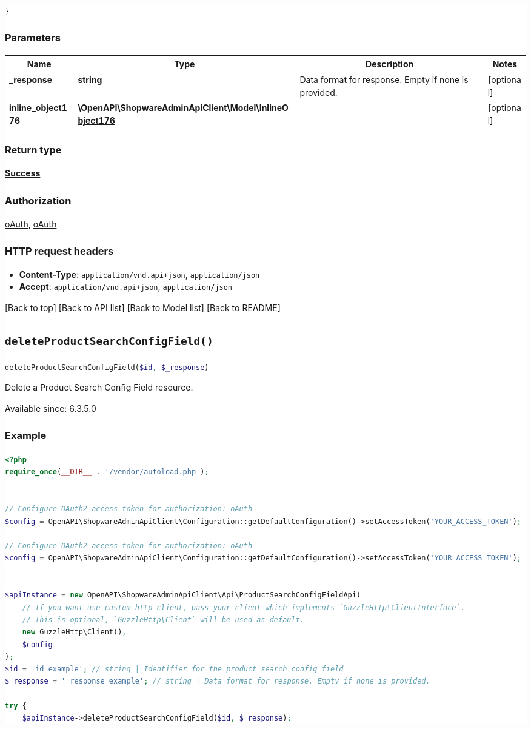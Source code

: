 ```php
}
```

### Parameters

Name | Type | Description  | Notes
------------- | ------------- | ------------- | -------------
 **_response** | **string**| Data format for response. Empty if none is provided. | [optional]
 **inline_object176** | [**\OpenAPI\ShopwareAdminApiClient\Model\InlineObject176**](../Model/InlineObject176.md)|  | [optional]

### Return type

[**Success**](../Model/Success.md)

### Authorization

[oAuth](../../README.md#oAuth), [oAuth](../../README.md#oAuth)

### HTTP request headers

- **Content-Type**: `application/vnd.api+json`, `application/json`
- **Accept**: `application/vnd.api+json`, `application/json`

[[Back to top]](#) [[Back to API list]](../../README.md#endpoints)
[[Back to Model list]](../../README.md#models)
[[Back to README]](../../README.md)

## `deleteProductSearchConfigField()`

```php
deleteProductSearchConfigField($id, $_response)
```

Delete a Product Search Config Field resource.

Available since: 6.3.5.0

### Example

```php
<?php
require_once(__DIR__ . '/vendor/autoload.php');


// Configure OAuth2 access token for authorization: oAuth
$config = OpenAPI\ShopwareAdminApiClient\Configuration::getDefaultConfiguration()->setAccessToken('YOUR_ACCESS_TOKEN');

// Configure OAuth2 access token for authorization: oAuth
$config = OpenAPI\ShopwareAdminApiClient\Configuration::getDefaultConfiguration()->setAccessToken('YOUR_ACCESS_TOKEN');


$apiInstance = new OpenAPI\ShopwareAdminApiClient\Api\ProductSearchConfigFieldApi(
    // If you want use custom http client, pass your client which implements `GuzzleHttp\ClientInterface`.
    // This is optional, `GuzzleHttp\Client` will be used as default.
    new GuzzleHttp\Client(),
    $config
);
$id = 'id_example'; // string | Identifier for the product_search_config_field
$_response = '_response_example'; // string | Data format for response. Empty if none is provided.

try {
    $apiInstance->deleteProductSearchConfigField($id, $_response);
```